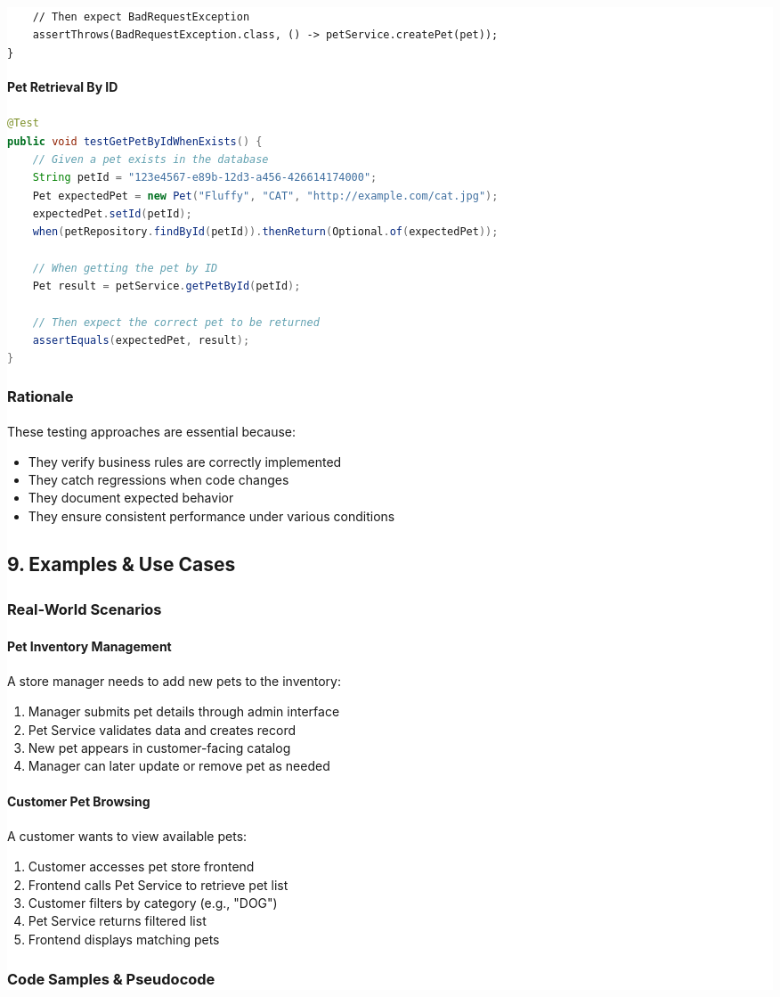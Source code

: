 ```
    // Then expect BadRequestException
    assertThrows(BadRequestException.class, () -> petService.createPet(pet));
}
```

#### Pet Retrieval By ID
```java
@Test
public void testGetPetByIdWhenExists() {
    // Given a pet exists in the database
    String petId = "123e4567-e89b-12d3-a456-426614174000";
    Pet expectedPet = new Pet("Fluffy", "CAT", "http://example.com/cat.jpg");
    expectedPet.setId(petId);
    when(petRepository.findById(petId)).thenReturn(Optional.of(expectedPet));
    
    // When getting the pet by ID
    Pet result = petService.getPetById(petId);
    
    // Then expect the correct pet to be returned
    assertEquals(expectedPet, result);
}
```

### Rationale
These testing approaches are essential because:
- They verify business rules are correctly implemented
- They catch regressions when code changes
- They document expected behavior
- They ensure consistent performance under various conditions

## 9. Examples & Use Cases

### Real-World Scenarios

#### Pet Inventory Management
A store manager needs to add new pets to the inventory:
1. Manager submits pet details through admin interface
2. Pet Service validates data and creates record
3. New pet appears in customer-facing catalog
4. Manager can later update or remove pet as needed

#### Customer Pet Browsing
A customer wants to view available pets:
1. Customer accesses pet store frontend
2. Frontend calls Pet Service to retrieve pet list
3. Customer filters by category (e.g., "DOG")
4. Pet Service returns filtered list
5. Frontend displays matching pets

### Code Samples & Pseudocode
